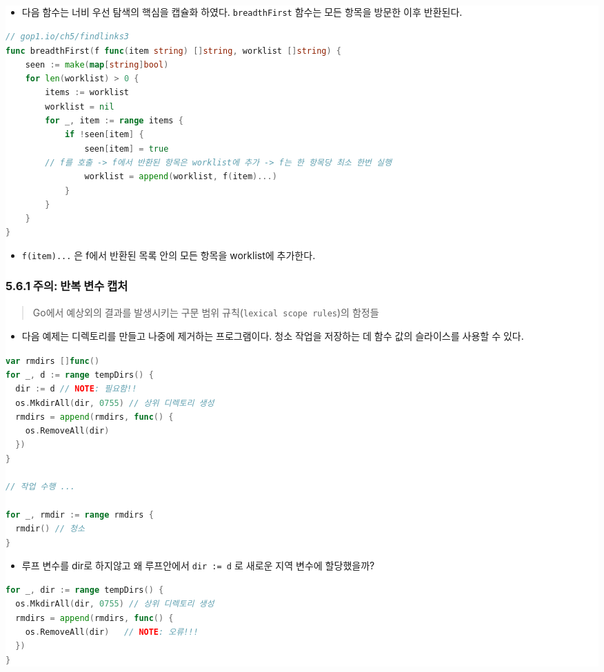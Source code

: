 - 다음 함수는 너비 우선 탐색의 핵심을 캡슐화 하였다. `breadthFirst` 함수는 모든 항목을 방문한 이후 반환된다.

```go
// gop1.io/ch5/findlinks3
func breadthFirst(f func(item string) []string, worklist []string) {
	seen := make(map[string]bool)
	for len(worklist) > 0 {
		items := worklist
		worklist = nil
		for _, item := range items {
			if !seen[item] {
				seen[item] = true
        // f를 호출 -> f에서 반환된 항목은 worklist에 추가 -> f는 한 항목당 최소 한번 실행
				worklist = append(worklist, f(item)...)
			}
		}
	}
}
```

- `f(item)...` 은 f에서 반환된 목록 안의 모든 항목을 worklist에 추가한다.

### 5.6.1 주의: 반복 변수 캡처

> Go에서 예상외의 결과를 발생시키는 구문 범위 규칙(`lexical scope rules`)의 함정들

- 다음 예제는 디렉토리를 만들고 나중에 제거하는 프로그램이다.
  청소 작업을 저장하는 데 함수 값의 슬라이스를 사용할 수 있다.

```go
var rmdirs []func()
for _, d := range tempDirs() {
  dir := d // NOTE: 필요함!!
  os.MkdirAll(dir, 0755) // 상위 디렉토리 생성
  rmdirs = append(rmdirs, func() {
    os.RemoveAll(dir)
  })
}

// 작업 수행 ...

for _, rmdir := range rmdirs {
  rmdir() // 청소
}
```

- 루프 변수를 dir로 하지않고 왜 루프안에서 `dir := d` 로 새로운 지역 변수에 할당했을까?

```go
for _, dir := range tempDirs() {
  os.MkdirAll(dir, 0755) // 상위 디렉토리 생성
  rmdirs = append(rmdirs, func() {
    os.RemoveAll(dir)	// NOTE: 오류!!!
  })
}
```

